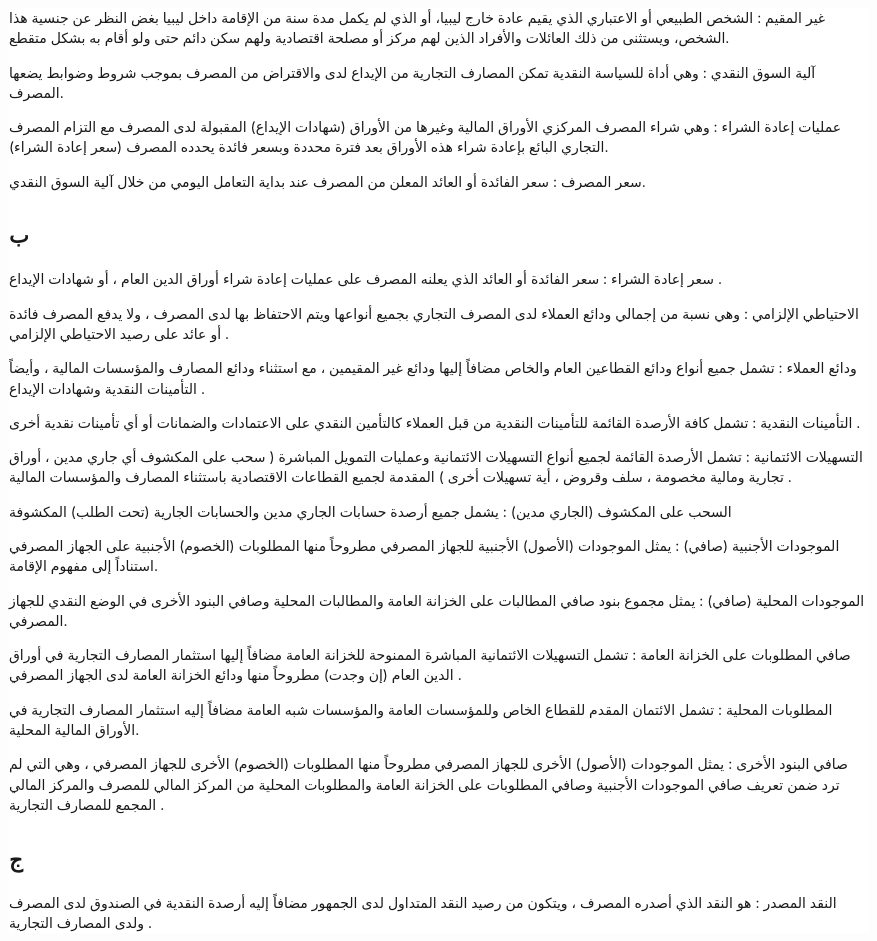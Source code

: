 غير المقيم : الشخص الطبيعي أو الاعتباري الذي يقيم عادة خارج ليبيا، أو الذي لم يكمل مدة سنة من الإقامة داخل ليبيا بغض النظر عن جنسية هذا الشخص، ويستثنى من ذلك العائلات والأفراد الذين لهم مركز أو مصلحة اقتصادية ولهم سكن دائم حتى ولو أقام به بشكل متقطع.

آلية السوق النقدي : وهي أداة للسياسة النقدية تمكن المصارف التجارية من الإيداع لدى والاقتراض من المصرف بموجب شروط وضوابط يضعها المصرف.

عمليات إعادة الشراء : وهي شراء المصرف المركزي الأوراق المالية وغيرها من الأوراق (شهادات الإيداع) المقبولة لدى المصرف مع التزام المصرف التجاري البائع بإعادة شراء هذه الأوراق بعد فترة محددة وبسعر فائدة يحدده المصرف (سعر إعادة الشراء).

سعر المصرف : سعر الفائدة أو العائد المعلن من المصرف عند بداية التعامل اليومي من خلال آلية السوق النقدي.

ب
---

سعر إعادة الشراء : سعر الفائدة أو العائد الذي يعلنه المصرف على عمليات إعادة شراء أوراق الدين العام ، أو شهادات الإيداع .

الاحتياطي الإلزامي : وهي نسبة من إجمالي ودائع العملاء لدى المصرف التجاري بجميع أنواعها ويتم الاحتفاظ بها لدى المصرف ، ولا يدفع المصرف فائدة أو عائد على رصيد الاحتياطي الإلزامي .

ودائع العملاء : تشمل جميع أنواع ودائع القطاعين العام والخاص مضافاً إليها ودائع غير المقيمين ، مع استثناء ودائع المصارف والمؤسسات المالية ، وأيضاً التأمينات النقدية وشهادات الإيداع .

التأمينات النقدية : تشمل كافة الأرصدة القائمة للتأمينات النقدية من قبل العملاء كالتأمين النقدي على الاعتمادات والضمانات أو أي تأمينات نقدية أخرى .

التسهيلات الائتمانية : تشمل الأرصدة القائمة لجميع أنواع التسهيلات الائتمانية وعمليات التمويل المباشرة ( سحب على المكشوف أي جاري مدين ، أوراق تجارية ومالية مخصومة ، سلف وقروض ، أية تسهيلات أخرى ) المقدمة لجميع القطاعات الاقتصادية باستثناء المصارف والمؤسسات المالية .

السحب على المكشوف (الجاري مدين) : يشمل جميع أرصدة حسابات الجاري مدين والحسابات الجارية (تحت الطلب) المكشوفة

الموجودات الأجنبية (صافي) : يمثل الموجودات (الأصول) الأجنبية للجهاز المصرفي مطروحاً منها المطلوبات (الخصوم) الأجنبية على الجهاز المصرفي استناداً إلى مفهوم الإقامة.

الموجودات المحلية (صافي) : يمثل مجموع بنود صافي المطالبات على الخزانة العامة والمطالبات المحلية وصافي البنود الأخرى في الوضع النقدي للجهاز المصرفي.

صافي المطلوبات على الخزانة العامة : تشمل التسهيلات الائتمانية المباشرة الممنوحة للخزانة العامة مضافاً إليها استثمار المصارف التجارية في أوراق الدين العام (إن وجدت) مطروحاً منها ودائع الخزانة العامة لدى الجهاز المصرفي .

المطلوبات المحلية : تشمل الائتمان المقدم للقطاع الخاص وللمؤسسات العامة والمؤسسات شبه العامة مضافاً إليه استثمار المصارف التجارية في الأوراق المالية المحلية.

صافي البنود الأخرى : يمثل الموجودات (الأصول) الأخرى للجهاز المصرفي مطروحاً منها المطلوبات (الخصوم) الأخرى للجهاز المصرفي ، وهي التي لم ترد ضمن تعريف صافي الموجودات الأجنبية وصافي المطلوبات على الخزانة العامة والمطلوبات المحلية من المركز المالي للمصرف والمركز المالي المجمع للمصارف التجارية .

ج
---

النقد المصدر : هو النقد الذي أصدره المصرف ، ويتكون من رصيد النقد المتداول لدى الجمهور مضافاً إليه
أرصدة النقدية في الصندوق لدى المصرف ولدى المصارف التجارية .
